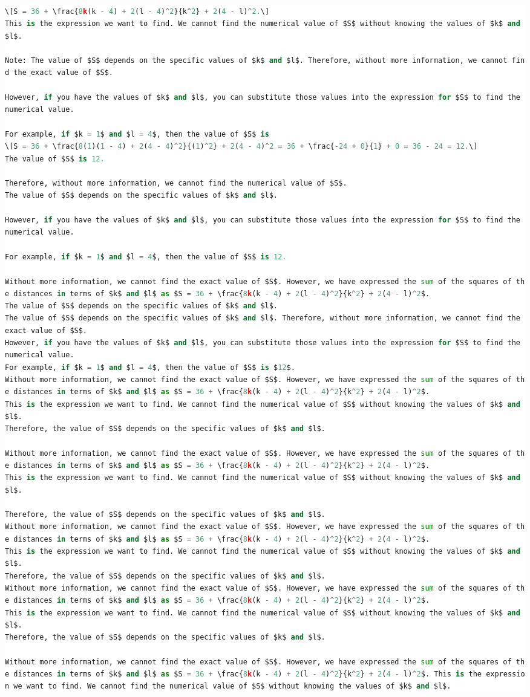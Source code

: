 ```python
\[S = 36 + \frac{8k(k - 4) + 2(l - 4)^2}{k^2} + 2(4 - l)^2.\]
This is the expression we want to find. We cannot find the numerical value of $S$ without knowing the values of $k$ and $l$.

Note: The value of $S$ depends on the specific values of $k$ and $l$. Therefore, without more information, we cannot find the exact value of $S$.

However, if you have the values of $k$ and $l$, you can substitute those values into the expression for $S$ to find the numerical value.

For example, if $k = 1$ and $l = 4$, then the value of $S$ is
\[S = 36 + \frac{8(1)(1 - 4) + 2(4 - 4)^2}{(1)^2} + 2(4 - 4)^2 = 36 + \frac{-24 + 0}{1} + 0 = 36 - 24 = 12.\]
The value of $S$ is 12.

Therefore, without more information, we cannot find the numerical value of $S$.
The value of $S$ depends on the specific values of $k$ and $l$.

However, if you have the values of $k$ and $l$, you can substitute those values into the expression for $S$ to find the numerical value.

For example, if $k = 1$ and $l = 4$, then the value of $S$ is 12.

Without more information, we cannot find the exact value of $S$. However, we have expressed the sum of the squares of the distances in terms of $k$ and $l$ as $S = 36 + \frac{8k(k - 4) + 2(l - 4)^2}{k^2} + 2(4 - l)^2$.
The value of $S$ depends on the specific values of $k$ and $l$.
The value of $S$ depends on the specific values of $k$ and $l$. Therefore, without more information, we cannot find the exact value of $S$.
However, if you have the values of $k$ and $l$, you can substitute those values into the expression for $S$ to find the numerical value.
For example, if $k = 1$ and $l = 4$, then the value of $S$ is $12$.
Without more information, we cannot find the exact value of $S$. However, we have expressed the sum of the squares of the distances in terms of $k$ and $l$ as $S = 36 + \frac{8k(k - 4) + 2(l - 4)^2}{k^2} + 2(4 - l)^2$.
This is the expression we want to find. We cannot find the numerical value of $S$ without knowing the values of $k$ and $l$.
Therefore, the value of $S$ depends on the specific values of $k$ and $l$.

Without more information, we cannot find the exact value of $S$. However, we have expressed the sum of the squares of the distances in terms of $k$ and $l$ as $S = 36 + \frac{8k(k - 4) + 2(l - 4)^2}{k^2} + 2(4 - l)^2$.
This is the expression we want to find. We cannot find the numerical value of $S$ without knowing the values of $k$ and $l$.

Therefore, the value of $S$ depends on the specific values of $k$ and $l$.
Without more information, we cannot find the exact value of $S$. However, we have expressed the sum of the squares of the distances in terms of $k$ and $l$ as $S = 36 + \frac{8k(k - 4) + 2(l - 4)^2}{k^2} + 2(4 - l)^2$.
This is the expression we want to find. We cannot find the numerical value of $S$ without knowing the values of $k$ and $l$.
Therefore, the value of $S$ depends on the specific values of $k$ and $l$.
Without more information, we cannot find the exact value of $S$. However, we have expressed the sum of the squares of the distances in terms of $k$ and $l$ as $S = 36 + \frac{8k(k - 4) + 2(l - 4)^2}{k^2} + 2(4 - l)^2$.
This is the expression we want to find. We cannot find the numerical value of $S$ without knowing the values of $k$ and $l$.
Therefore, the value of $S$ depends on the specific values of $k$ and $l$.

Without more information, we cannot find the exact value of $S$. However, we have expressed the sum of the squares of the distances in terms of $k$ and $l$ as $S = 36 + \frac{8k(k - 4) + 2(l - 4)^2}{k^2} + 2(4 - l)^2$. This is the expression we want to find. We cannot find the numerical value of $S$ without knowing the values of $k$ and $l$.
```